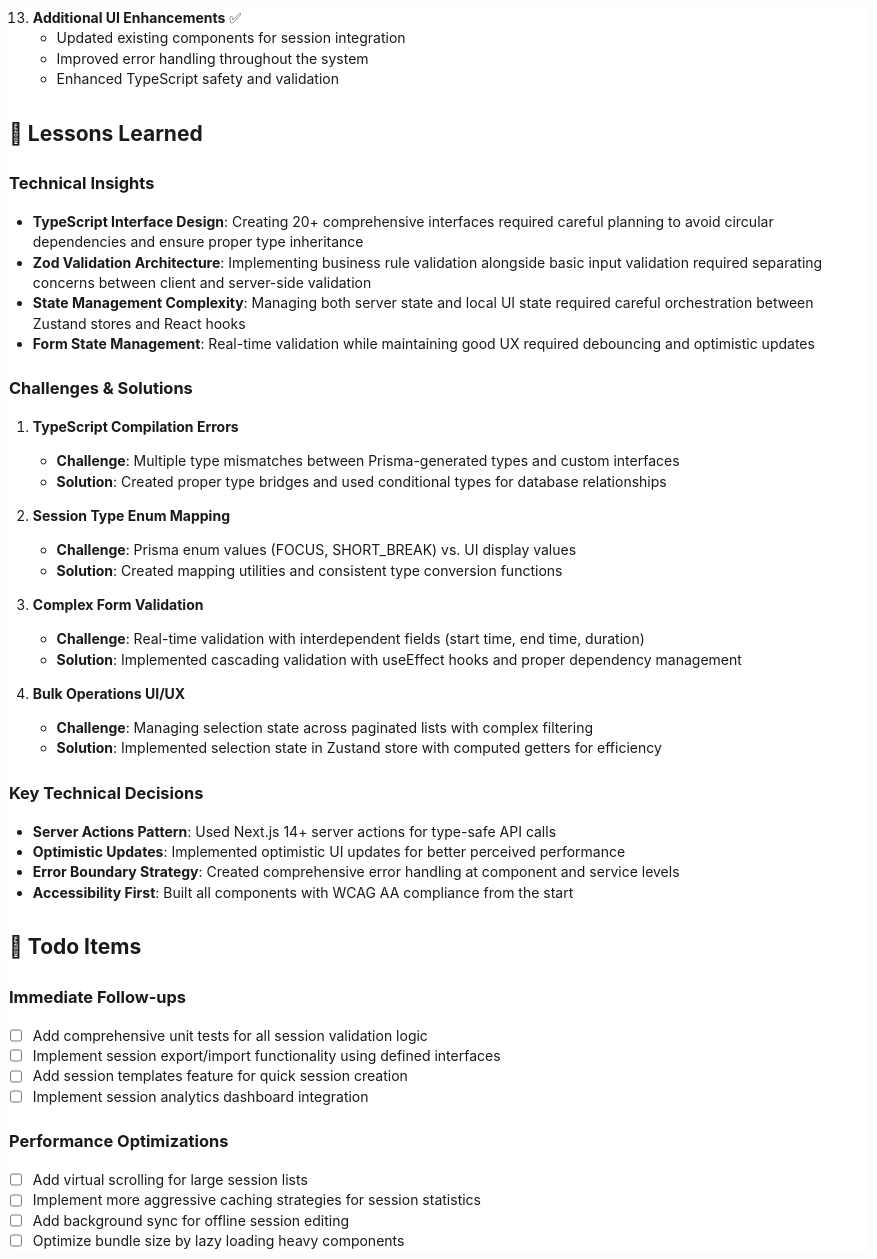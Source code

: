 13. **Additional UI Enhancements** ✅
    - Updated existing components for session integration
    - Improved error handling throughout the system
    - Enhanced TypeScript safety and validation

## 🧠 **Lessons Learned**

### Technical Insights
- **TypeScript Interface Design**: Creating 20+ comprehensive interfaces required careful planning to avoid circular dependencies and ensure proper type inheritance
- **Zod Validation Architecture**: Implementing business rule validation alongside basic input validation required separating concerns between client and server-side validation
- **State Management Complexity**: Managing both server state and local UI state required careful orchestration between Zustand stores and React hooks
- **Form State Management**: Real-time validation while maintaining good UX required debouncing and optimistic updates

### Challenges & Solutions
1. **TypeScript Compilation Errors**
   - **Challenge**: Multiple type mismatches between Prisma-generated types and custom interfaces
   - **Solution**: Created proper type bridges and used conditional types for database relationships

2. **Session Type Enum Mapping**
   - **Challenge**: Prisma enum values (FOCUS, SHORT_BREAK) vs. UI display values
   - **Solution**: Created mapping utilities and consistent type conversion functions

3. **Complex Form Validation**
   - **Challenge**: Real-time validation with interdependent fields (start time, end time, duration)
   - **Solution**: Implemented cascading validation with useEffect hooks and proper dependency management

4. **Bulk Operations UI/UX**
   - **Challenge**: Managing selection state across paginated lists with complex filtering
   - **Solution**: Implemented selection state in Zustand store with computed getters for efficiency

### Key Technical Decisions
- **Server Actions Pattern**: Used Next.js 14+ server actions for type-safe API calls
- **Optimistic Updates**: Implemented optimistic UI updates for better perceived performance
- **Error Boundary Strategy**: Created comprehensive error handling at component and service levels
- **Accessibility First**: Built all components with WCAG AA compliance from the start

## 📝 **Todo Items**

### Immediate Follow-ups
- [ ] Add comprehensive unit tests for all session validation logic
- [ ] Implement session export/import functionality using defined interfaces
- [ ] Add session templates feature for quick session creation
- [ ] Implement session analytics dashboard integration

### Performance Optimizations
- [ ] Add virtual scrolling for large session lists
- [ ] Implement more aggressive caching strategies for session statistics
- [ ] Add background sync for offline session editing
- [ ] Optimize bundle size by lazy loading heavy components
